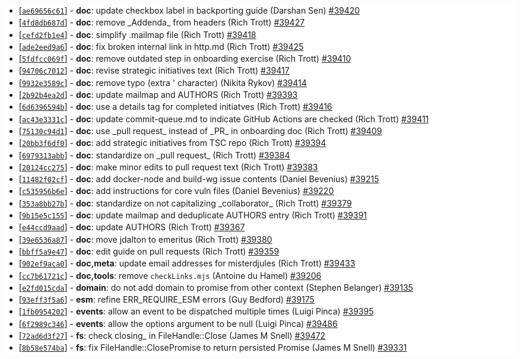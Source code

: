- [[`ae69656c61`](https://github.com/nodejs/node/commit/ae69656c61)] - **doc**: update checkbox label in backporting guide (Darshan Sen) [#39420](https://github.com/nodejs/node/pull/39420)
- [[`4fd8db687d`](https://github.com/nodejs/node/commit/4fd8db687d)] - **doc**: remove \_Addenda\_ from headers (Rich Trott) [#39427](https://github.com/nodejs/node/pull/39427)
- [[`cefd2fb1e4`](https://github.com/nodejs/node/commit/cefd2fb1e4)] - **doc**: simplify .mailmap file (Rich Trott) [#39418](https://github.com/nodejs/node/pull/39418)
- [[`ade2eed9a6`](https://github.com/nodejs/node/commit/ade2eed9a6)] - **doc**: fix broken internal link in http.md (Rich Trott) [#39425](https://github.com/nodejs/node/pull/39425)
- [[`5fdfcc069f`](https://github.com/nodejs/node/commit/5fdfcc069f)] - **doc**: remove outdated step in onboarding exercise (Rich Trott) [#39410](https://github.com/nodejs/node/pull/39410)
- [[`94706c7012`](https://github.com/nodejs/node/commit/94706c7012)] - **doc**: revise strategic initiatives text (Rich Trott) [#39417](https://github.com/nodejs/node/pull/39417)
- [[`9932e3589c`](https://github.com/nodejs/node/commit/9932e3589c)] - **doc**: remove typo (extra ' character) (Nikita Rykov) [#39414](https://github.com/nodejs/node/pull/39414)
- [[`2b92b4ea2d`](https://github.com/nodejs/node/commit/2b92b4ea2d)] - **doc**: update mailmap and AUTHORS (Rich Trott) [#39393](https://github.com/nodejs/node/pull/39393)
- [[`6d6396594b`](https://github.com/nodejs/node/commit/6d6396594b)] - **doc**: use a details tag for completed initiatves (Rich Trott) [#39416](https://github.com/nodejs/node/pull/39416)
- [[`ac43e3331c`](https://github.com/nodejs/node/commit/ac43e3331c)] - **doc**: update commit-queue.md to indicate GitHub Actions are checked (Rich Trott) [#39411](https://github.com/nodejs/node/pull/39411)
- [[`75130c94d1`](https://github.com/nodejs/node/commit/75130c94d1)] - **doc**: use \_pull request\_ instead of \_PR\_ in onboarding doc (Rich Trott) [#39409](https://github.com/nodejs/node/pull/39409)
- [[`20bb3f6df0`](https://github.com/nodejs/node/commit/20bb3f6df0)] - **doc**: add strategic initiatives from TSC repo (Rich Trott) [#39394](https://github.com/nodejs/node/pull/39394)
- [[`6979313abb`](https://github.com/nodejs/node/commit/6979313abb)] - **doc**: standardize on \_pull request\_ (Rich Trott) [#39384](https://github.com/nodejs/node/pull/39384)
- [[`20124cc275`](https://github.com/nodejs/node/commit/20124cc275)] - **doc**: make minor edits to pull request text (Rich Trott) [#39383](https://github.com/nodejs/node/pull/39383)
- [[`11482f02cf`](https://github.com/nodejs/node/commit/11482f02cf)] - **doc**: add docker-node and build-wg issue contents (Daniel Bevenius) [#39215](https://github.com/nodejs/node/pull/39215)
- [[`c535956b6e`](https://github.com/nodejs/node/commit/c535956b6e)] - **doc**: add instructions for core vuln files (Daniel Bevenius) [#39220](https://github.com/nodejs/node/pull/39220)
- [[`353a8bb27b`](https://github.com/nodejs/node/commit/353a8bb27b)] - **doc**: standardize on not capitalizing \_collaborator\_ (Rich Trott) [#39379](https://github.com/nodejs/node/pull/39379)
- [[`9b15e5c155`](https://github.com/nodejs/node/commit/9b15e5c155)] - **doc**: update mailmap and deduplicate AUTHORS entry (Rich Trott) [#39391](https://github.com/nodejs/node/pull/39391)
- [[`e44ccd9aad`](https://github.com/nodejs/node/commit/e44ccd9aad)] - **doc**: update AUTHORS (Rich Trott) [#39367](https://github.com/nodejs/node/pull/39367)
- [[`39e6536a87`](https://github.com/nodejs/node/commit/39e6536a87)] - **doc**: move jdalton to emeritus (Rich Trott) [#39380](https://github.com/nodejs/node/pull/39380)
- [[`bbff5a9e47`](https://github.com/nodejs/node/commit/bbff5a9e47)] - **doc**: edit guide on pull requests (Rich Trott) [#39359](https://github.com/nodejs/node/pull/39359)
- [[`902ef9aca0`](https://github.com/nodejs/node/commit/902ef9aca0)] - **doc,meta**: update email addresses for misterdjules (Rich Trott) [#39433](https://github.com/nodejs/node/pull/39433)
- [[`cc7b61721c`](https://github.com/nodejs/node/commit/cc7b61721c)] - **doc,tools**: remove `checkLinks.mjs` (Antoine du Hamel) [#39206](https://github.com/nodejs/node/pull/39206)
- [[`e2fd015cda`](https://github.com/nodejs/node/commit/e2fd015cda)] - **domain**: do not add domain to promise from other context (Stephen Belanger) [#39135](https://github.com/nodejs/node/pull/39135)
- [[`93eff3f5a6`](https://github.com/nodejs/node/commit/93eff3f5a6)] - **esm**: refine ERR_REQUIRE_ESM errors (Guy Bedford) [#39175](https://github.com/nodejs/node/pull/39175)
- [[`1fb0954202`](https://github.com/nodejs/node/commit/1fb0954202)] - **events**: allow an event to be dispatched multiple times (Luigi Pinca) [#39395](https://github.com/nodejs/node/pull/39395)
- [[`6f2989c346`](https://github.com/nodejs/node/commit/6f2989c346)] - **events**: allow the options argument to be null (Luigi Pinca) [#39486](https://github.com/nodejs/node/pull/39486)
- [[`72ad6d3f27`](https://github.com/nodejs/node/commit/72ad6d3f27)] - **fs**: check closing\_ in FileHandle::Close (James M Snell) [#39472](https://github.com/nodejs/node/pull/39472)
- [[`8b58e574ba`](https://github.com/nodejs/node/commit/8b58e574ba)] - **fs**: fix FileHandle::ClosePromise to return persisted Promise (James M Snell) [#39331](https://github.com/nodejs/node/pull/39331)